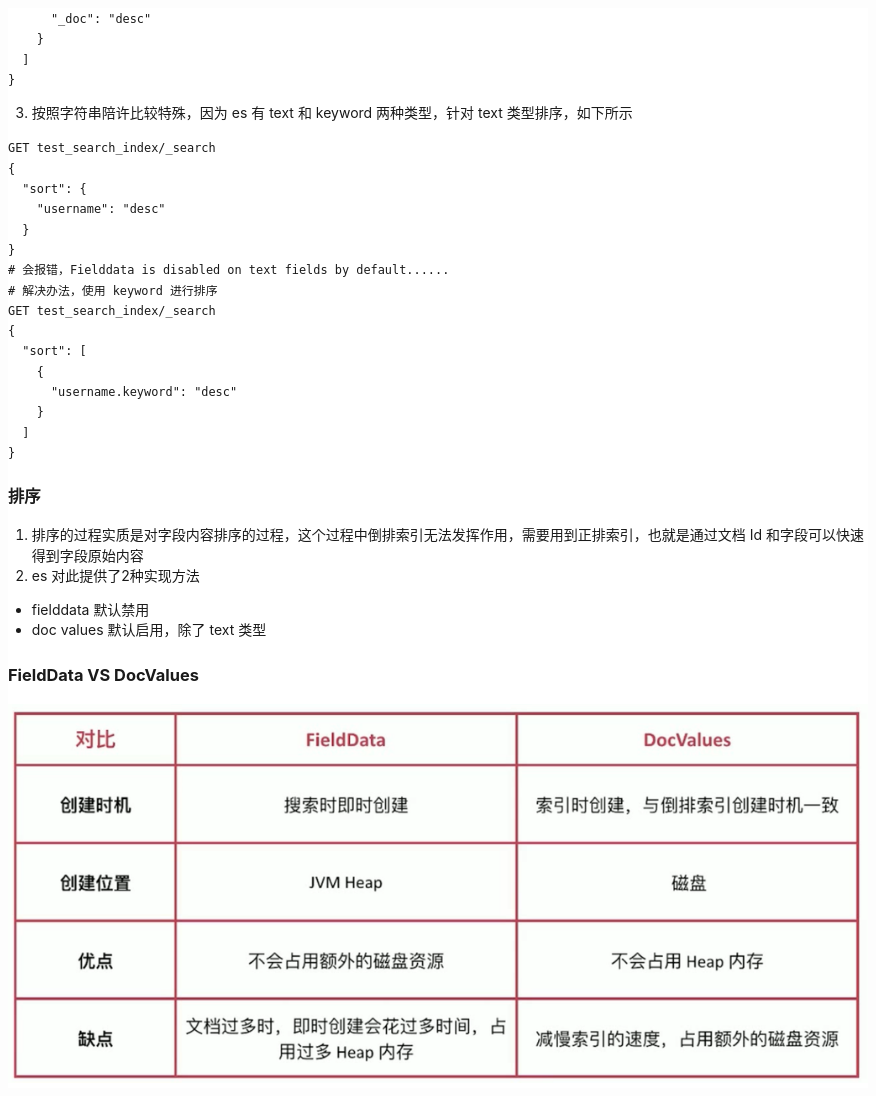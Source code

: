 ```
      "_doc": "desc"
    }
  ]
}
```
3. 按照字符串陪许比较特殊，因为 es 有 text 和 keyword 两种类型，针对 text 类型排序，如下所示
```
GET test_search_index/_search
{
  "sort": {
    "username": "desc"
  }
}
# 会报错，Fielddata is disabled on text fields by default......
# 解决办法，使用 keyword 进行排序
GET test_search_index/_search
{
  "sort": [
    {
      "username.keyword": "desc"
    }
  ]
}
```

### 排序
1. 排序的过程实质是对字段内容排序的过程，这个过程中倒排索引无法发挥作用，需要用到正排索引，也就是通过文档 Id 和字段可以快速得到字段原始内容
2. es 对此提供了2种实现方法
  - fielddata 默认禁用
  - doc values 默认启用，除了 text 类型

### FieldData VS DocValues
![es-FieldDataVSDocValues](../images/es-FieldDataVSDocValues.png)
